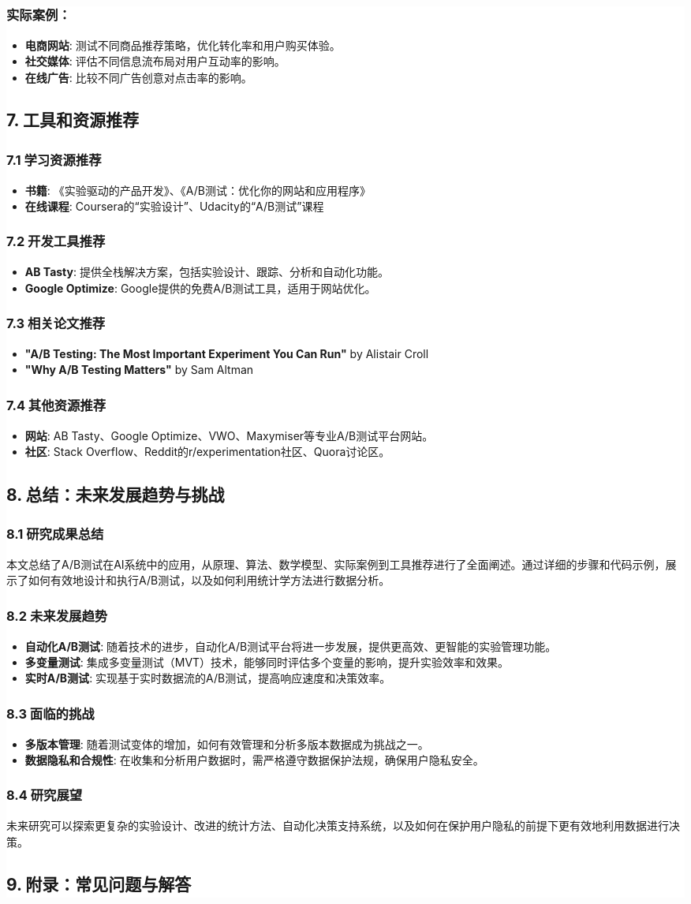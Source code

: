 ### 实际案例：

- **电商网站**: 测试不同商品推荐策略，优化转化率和用户购买体验。
- **社交媒体**: 评估不同信息流布局对用户互动率的影响。
- **在线广告**: 比较不同广告创意对点击率的影响。

## 7. 工具和资源推荐

### 7.1 学习资源推荐

- **书籍**: 《实验驱动的产品开发》、《A/B测试：优化你的网站和应用程序》
- **在线课程**: Coursera的“实验设计”、Udacity的“A/B测试”课程

### 7.2 开发工具推荐

- **AB Tasty**: 提供全栈解决方案，包括实验设计、跟踪、分析和自动化功能。
- **Google Optimize**: Google提供的免费A/B测试工具，适用于网站优化。

### 7.3 相关论文推荐

- **"A/B Testing: The Most Important Experiment You Can Run"** by Alistair Croll
- **"Why A/B Testing Matters"** by Sam Altman

### 7.4 其他资源推荐

- **网站**: AB Tasty、Google Optimize、VWO、Maxymiser等专业A/B测试平台网站。
- **社区**: Stack Overflow、Reddit的r/experimentation社区、Quora讨论区。

## 8. 总结：未来发展趋势与挑战

### 8.1 研究成果总结

本文总结了A/B测试在AI系统中的应用，从原理、算法、数学模型、实际案例到工具推荐进行了全面阐述。通过详细的步骤和代码示例，展示了如何有效地设计和执行A/B测试，以及如何利用统计学方法进行数据分析。

### 8.2 未来发展趋势

- **自动化A/B测试**: 随着技术的进步，自动化A/B测试平台将进一步发展，提供更高效、更智能的实验管理功能。
- **多变量测试**: 集成多变量测试（MVT）技术，能够同时评估多个变量的影响，提升实验效率和效果。
- **实时A/B测试**: 实现基于实时数据流的A/B测试，提高响应速度和决策效率。

### 8.3 面临的挑战

- **多版本管理**: 随着测试变体的增加，如何有效管理和分析多版本数据成为挑战之一。
- **数据隐私和合规性**: 在收集和分析用户数据时，需严格遵守数据保护法规，确保用户隐私安全。

### 8.4 研究展望

未来研究可以探索更复杂的实验设计、改进的统计方法、自动化决策支持系统，以及如何在保护用户隐私的前提下更有效地利用数据进行决策。

## 9. 附录：常见问题与解答
